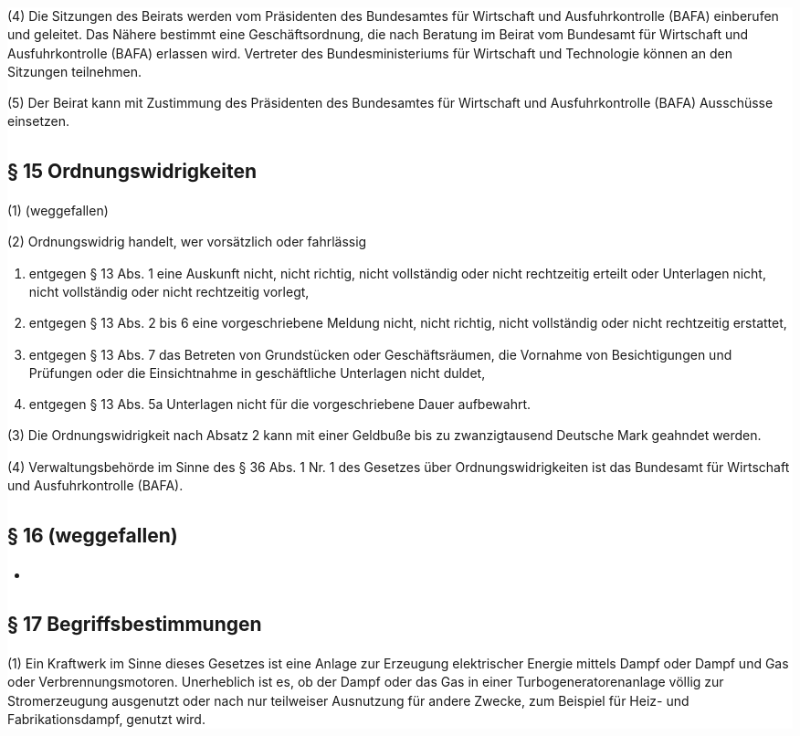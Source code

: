(4) Die Sitzungen des Beirats werden vom Präsidenten des Bundesamtes
für Wirtschaft und Ausfuhrkontrolle (BAFA) einberufen und geleitet.
Das Nähere bestimmt eine Geschäftsordnung, die nach Beratung im Beirat
vom Bundesamt für Wirtschaft und Ausfuhrkontrolle (BAFA) erlassen
wird. Vertreter des Bundesministeriums für Wirtschaft und Technologie
können an den Sitzungen teilnehmen.

(5) Der Beirat kann mit Zustimmung des Präsidenten des Bundesamtes für
Wirtschaft und Ausfuhrkontrolle (BAFA) Ausschüsse einsetzen.


## § 15 Ordnungswidrigkeiten

(1) (weggefallen)

(2) Ordnungswidrig handelt, wer vorsätzlich oder fahrlässig

1.  entgegen § 13 Abs. 1 eine Auskunft nicht, nicht richtig, nicht
    vollständig oder nicht rechtzeitig erteilt oder Unterlagen nicht,
    nicht vollständig oder nicht rechtzeitig vorlegt,


2.  entgegen § 13 Abs. 2 bis 6 eine vorgeschriebene Meldung nicht, nicht
    richtig, nicht vollständig oder nicht rechtzeitig erstattet,


3.  entgegen § 13 Abs. 7 das Betreten von Grundstücken oder
    Geschäftsräumen, die Vornahme von Besichtigungen und Prüfungen oder
    die Einsichtnahme in geschäftliche Unterlagen nicht duldet,


4.  entgegen § 13 Abs. 5a Unterlagen nicht für die vorgeschriebene Dauer
    aufbewahrt.




(3) Die Ordnungswidrigkeit nach Absatz 2 kann mit einer Geldbuße bis
zu zwanzigtausend Deutsche Mark geahndet werden.

(4) Verwaltungsbehörde im Sinne des § 36 Abs. 1 Nr. 1 des Gesetzes
über Ordnungswidrigkeiten ist das Bundesamt für Wirtschaft und
Ausfuhrkontrolle (BAFA).


## § 16 (weggefallen)

-


## § 17 Begriffsbestimmungen

(1) Ein Kraftwerk im Sinne dieses Gesetzes ist eine Anlage zur
Erzeugung elektrischer Energie mittels Dampf oder Dampf und Gas oder
Verbrennungsmotoren. Unerheblich ist es, ob der Dampf oder das Gas in
einer Turbogeneratorenanlage völlig zur Stromerzeugung ausgenutzt oder
nach nur teilweiser Ausnutzung für andere Zwecke, zum Beispiel für
Heiz- und Fabrikationsdampf, genutzt wird.
